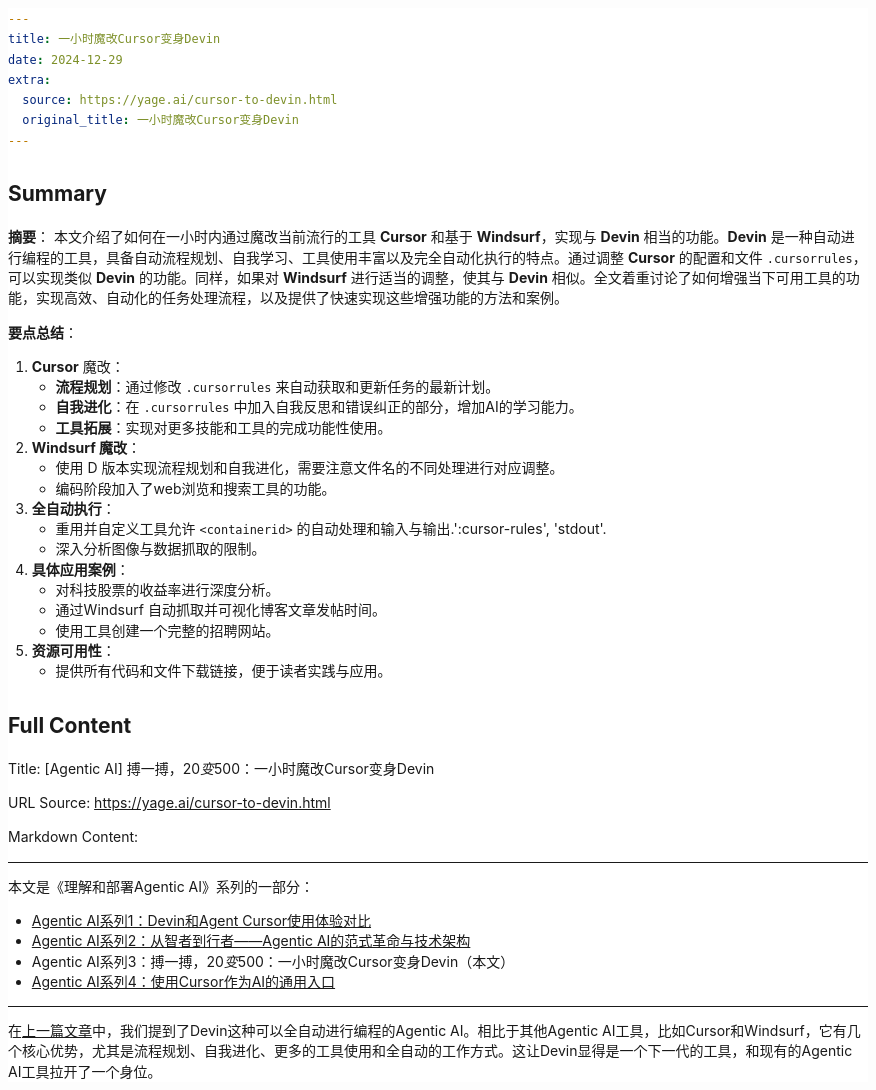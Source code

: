 ```yaml
---
title: 一小时魔改Cursor变身Devin
date: 2024-12-29
extra:
  source: https://yage.ai/cursor-to-devin.html
  original_title: 一小时魔改Cursor变身Devin
---
```

## Summary
**摘要**：
本文介绍了如何在一小时内通过魔改当前流行的工具 **Cursor** 和基于 **Windsurf**，实现与 **Devin** 相当的功能。**Devin** 是一种自动进行编程的工具，具备自动流程规划、自我学习、工具使用丰富以及完全自动化执行的特点。通过调整 **Cursor** 的配置和文件 `.cursorrules`，可以实现类似 **Devin** 的功能。同样，如果对 **Windsurf** 进行适当的调整，使其与 **Devin** 相似。全文着重讨论了如何增强当下可用工具的功能，实现高效、自动化的任务处理流程，以及提供了快速实现这些增强功能的方法和案例。

**要点总结**：
1. **Cursor** 魔改：
   - **流程规划**：通过修改 `.cursorrules` 来自动获取和更新任务的最新计划。
   - **自我进化**：在 `.cursorrules` 中加入自我反思和错误纠正的部分，增加AI的学习能力。
   - **工具拓展**：实现对更多技能和工具的完成功能性使用。
2. **Windsurf 魔改**：
   - 使用 D 版本实现流程规划和自我进化，需要注意文件名的不同处理进行对应调整。
   - 编码阶段加入了web浏览和搜索工具的功能。
3. **全自动执行**：
   - 重用并自定义工具允许 `<containerid>` 的自动处理和输入与输出.':cursor-rules', 'stdout'.
   - 深入分析图像与数据抓取的限制。
4. **具体应用案例**：
   - 对科技股票的收益率进行深度分析。
   - 通过Windsurf 自动抓取并可视化博客文章发帖时间。
   - 使用工具创建一个完整的招聘网站。
5. **资源可用性**：
   - 提供所有代码和文件下载链接，便于读者实践与应用。
## Full Content
Title: [Agentic AI] 搏一搏，$20变$500：一小时魔改Cursor变身Devin

URL Source: https://yage.ai/cursor-to-devin.html

Markdown Content:
* * *

本文是《理解和部署Agentic AI》系列的一部分：

*   [Agentic AI系列1：Devin和Agent Cursor使用体验对比](https://yage.ai/devin-vs-agent-cursor.html)
*   [Agentic AI系列2：从智者到行者——Agentic AI的范式革命与技术架构](https://yage.ai/agentic-ai.html)
*   Agentic AI系列3：搏一搏，$20变$500：一小时魔改Cursor变身Devin（本文）
*   [Agentic AI系列4：使用Cursor作为AI的通用入口](https://yage.ai/cursor-ai-entry.html)

* * *

在[上一篇文章](https://yage.ai/devin-vs-agent-cursor.html)中，我们提到了Devin这种可以全自动进行编程的Agentic AI。相比于其他Agentic AI工具，比如Cursor和Windsurf，它有几个核心优势，尤其是流程规划、自我进化、更多的工具使用和全自动的工作方式。这让Devin显得是一个下一代的工具，和现有的Agentic AI工具拉开了一个身位。
